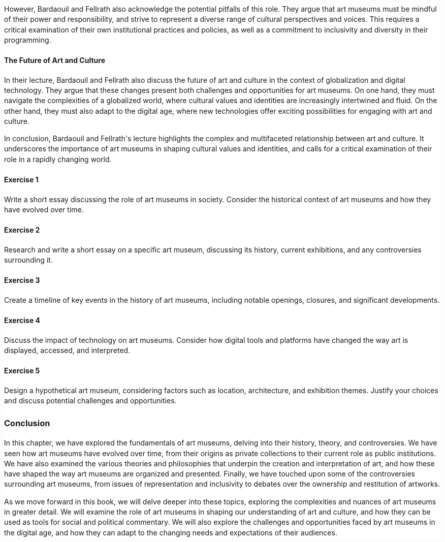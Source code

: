 However, Bardaouil and Fellrath also acknowledge the potential pitfalls of this role. They argue that art museums must be mindful of their power and responsibility, and strive to represent a diverse range of cultural perspectives and voices. This requires a critical examination of their own institutional practices and policies, as well as a commitment to inclusivity and diversity in their programming.

#### The Future of Art and Culture

In their lecture, Bardaouil and Fellrath also discuss the future of art and culture in the context of globalization and digital technology. They argue that these changes present both challenges and opportunities for art museums. On one hand, they must navigate the complexities of a globalized world, where cultural values and identities are increasingly intertwined and fluid. On the other hand, they must also adapt to the digital age, where new technologies offer exciting possibilities for engaging with art and culture.

In conclusion, Bardaouil and Fellrath's lecture highlights the complex and multifaceted relationship between art and culture. It underscores the importance of art museums in shaping cultural values and identities, and calls for a critical examination of their role in a rapidly changing world.




#### Exercise 1
Write a short essay discussing the role of art museums in society. Consider the historical context of art museums and how they have evolved over time.

#### Exercise 2
Research and write a short essay on a specific art museum, discussing its history, current exhibitions, and any controversies surrounding it.

#### Exercise 3
Create a timeline of key events in the history of art museums, including notable openings, closures, and significant developments.

#### Exercise 4
Discuss the impact of technology on art museums. Consider how digital tools and platforms have changed the way art is displayed, accessed, and interpreted.

#### Exercise 5
Design a hypothetical art museum, considering factors such as location, architecture, and exhibition themes. Justify your choices and discuss potential challenges and opportunities.

### Conclusion

In this chapter, we have explored the fundamentals of art museums, delving into their history, theory, and controversies. We have seen how art museums have evolved over time, from their origins as private collections to their current role as public institutions. We have also examined the various theories and philosophies that underpin the creation and interpretation of art, and how these have shaped the way art museums are organized and presented. Finally, we have touched upon some of the controversies surrounding art museums, from issues of representation and inclusivity to debates over the ownership and restitution of artworks.

As we move forward in this book, we will delve deeper into these topics, exploring the complexities and nuances of art museums in greater detail. We will examine the role of art museums in shaping our understanding of art and culture, and how they can be used as tools for social and political commentary. We will also explore the challenges and opportunities faced by art museums in the digital age, and how they can adapt to the changing needs and expectations of their audiences.
